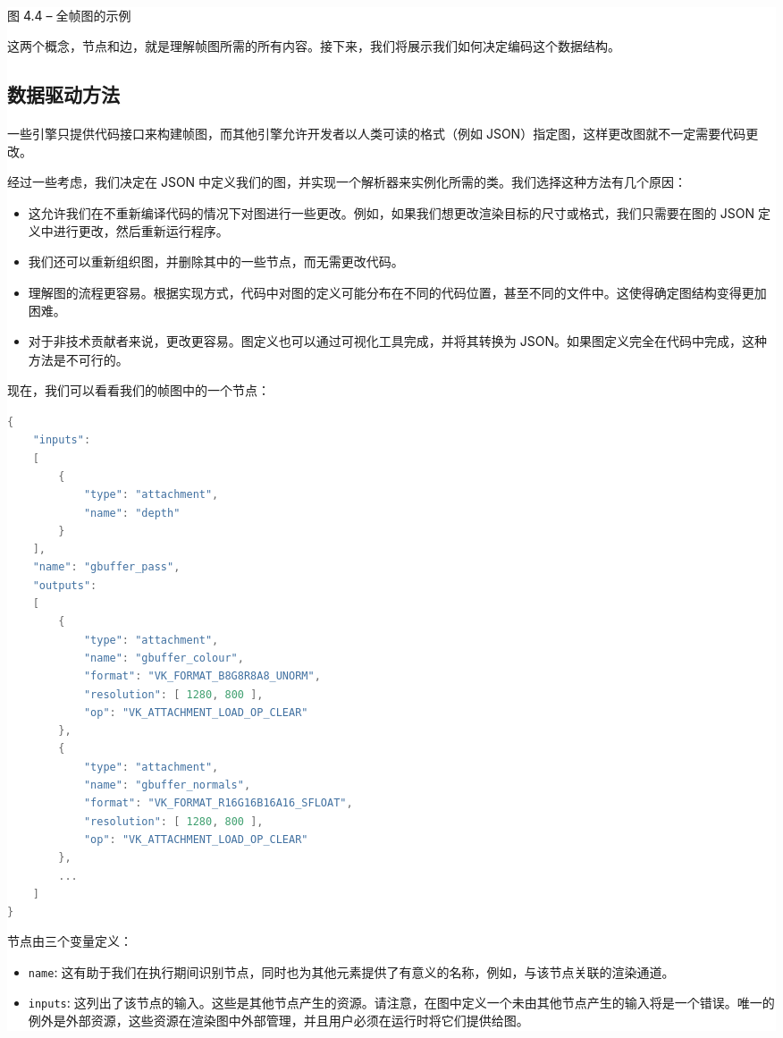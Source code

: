 图 4.4 – 全帧图的示例

这两个概念，节点和边，就是理解帧图所需的所有内容。接下来，我们将展示我们如何决定编码这个数据结构。

## 数据驱动方法

一些引擎只提供代码接口来构建帧图，而其他引擎允许开发者以人类可读的格式（例如 JSON）指定图，这样更改图就不一定需要代码更改。

经过一些考虑，我们决定在 JSON 中定义我们的图，并实现一个解析器来实例化所需的类。我们选择这种方法有几个原因：

+   这允许我们在不重新编译代码的情况下对图进行一些更改。例如，如果我们想更改渲染目标的尺寸或格式，我们只需要在图的 JSON 定义中进行更改，然后重新运行程序。

+   我们还可以重新组织图，并删除其中的一些节点，而无需更改代码。

+   理解图的流程更容易。根据实现方式，代码中对图的定义可能分布在不同的代码位置，甚至不同的文件中。这使得确定图结构变得更加困难。

+   对于非技术贡献者来说，更改更容易。图定义也可以通过可视化工具完成，并将其转换为 JSON。如果图定义完全在代码中完成，这种方法是不可行的。

现在，我们可以看看我们的帧图中的一个节点：

```cpp
{
    "inputs":
    [
        {
            "type": "attachment",
            "name": "depth"
        }
    ],
    "name": "gbuffer_pass",
    "outputs":
    [
        {
            "type": "attachment",
            "name": "gbuffer_colour",
            "format": "VK_FORMAT_B8G8R8A8_UNORM",
            "resolution": [ 1280, 800 ],
            "op": "VK_ATTACHMENT_LOAD_OP_CLEAR"
        },
        {
            "type": "attachment",
            "name": "gbuffer_normals",
            "format": "VK_FORMAT_R16G16B16A16_SFLOAT",
            "resolution": [ 1280, 800 ],
            "op": "VK_ATTACHMENT_LOAD_OP_CLEAR"
        },
        ...
    ]
}
```

节点由三个变量定义：

+   `name`: 这有助于我们在执行期间识别节点，同时也为其他元素提供了有意义的名称，例如，与该节点关联的渲染通道。

+   `inputs`: 这列出了该节点的输入。这些是其他节点产生的资源。请注意，在图中定义一个未由其他节点产生的输入将是一个错误。唯一的例外是外部资源，这些资源在渲染图中外部管理，并且用户必须在运行时将它们提供给图。
